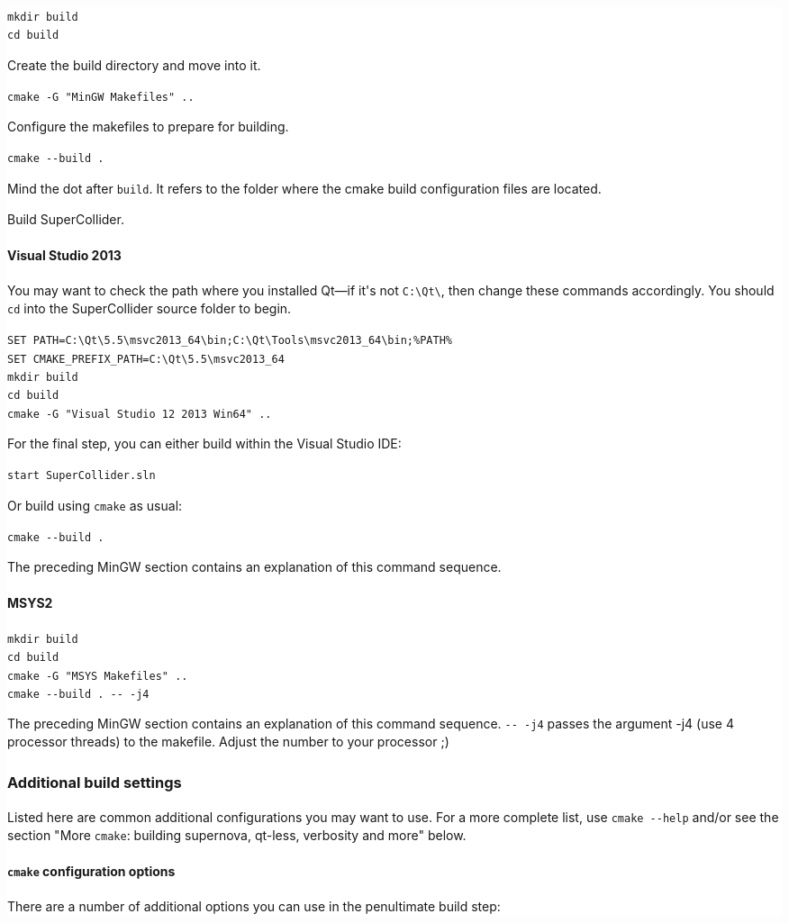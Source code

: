    mkdir build
    cd build

Create the build directory and move into it.

    cmake -G "MinGW Makefiles" ..

Configure the makefiles to prepare for building.

    cmake --build .

Mind the dot after `build`. It refers to the folder where the cmake build
configuration files are located.

Build SuperCollider.

#### Visual Studio 2013

You may want to check the path where you installed Qt—if it's not `C:\Qt\`, then
change these commands accordingly. You should `cd` into the SuperCollider source
folder to begin.

    SET PATH=C:\Qt\5.5\msvc2013_64\bin;C:\Qt\Tools\msvc2013_64\bin;%PATH%
    SET CMAKE_PREFIX_PATH=C:\Qt\5.5\msvc2013_64
    mkdir build
    cd build
    cmake -G "Visual Studio 12 2013 Win64" ..

For the final step, you can either build within the Visual Studio IDE:

    start SuperCollider.sln

Or build using `cmake` as usual:

    cmake --build .

The preceding MinGW section contains an explanation of this command sequence.

#### MSYS2

    mkdir build
    cd build
    cmake -G "MSYS Makefiles" ..
    cmake --build . -- -j4

The preceding MinGW section contains an explanation of this command sequence.
`-- -j4` passes the argument -j4 (use 4 processor threads) to the makefile.
Adjust the number to your processor ;)

### Additional build settings

Listed here are common additional configurations you may want to use. For a
more complete list, use `cmake --help` and/or see the section "More `cmake`:
building supernova, qt-less, verbosity and more" below.

#### `cmake` configuration options

There are a number of additional options you can use in the penultimate build
step:
